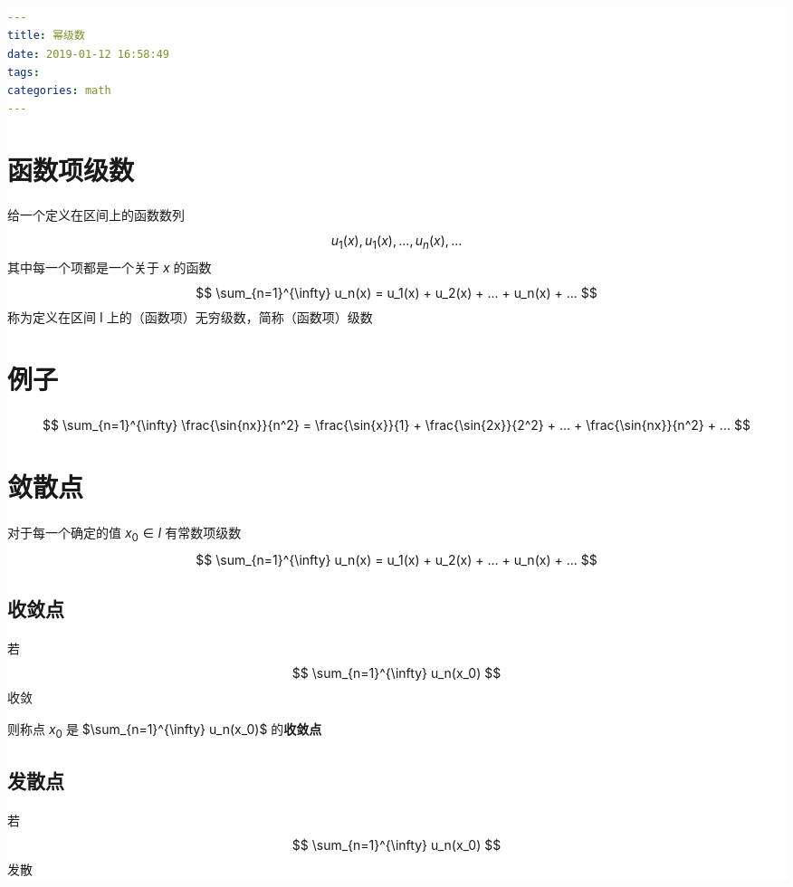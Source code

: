 ```yaml
---
title: 幂级数
date: 2019-01-12 16:58:49
tags:
categories: math
---
```


# 函数项级数

给一个定义在区间上的函数数列
$$
u_1(x), u_1(x), ... , u_n(x), ...
$$
其中每一个项都是一个关于 $x$ 的函数
$$
\sum_{n=1}^{\infty} u_n(x) = u_1(x) + u_2(x) + ... + u_n(x) + ...
$$
称为定义在区间 I 上的（函数项）无穷级数，简称（函数项）级数

# 例子
$$
\sum_{n=1}^{\infty} \frac{\sin{nx}}{n^2} = \frac{\sin{x}}{1} + \frac{\sin{2x}}{2^2} + ... + \frac{\sin{nx}}{n^2} + ...
$$

# 敛散点

对于每一个确定的值 $x_0 ∈ I$ 有常数项级数
$$
\sum_{n=1}^{\infty} u_n(x) = u_1(x) + u_2(x) + ... + u_n(x) + ...
$$

## 收敛点

若
$$
\sum_{n=1}^{\infty} u_n(x_0)
$$
收敛

则称点 $x_0$ 是 $\sum_{n=1}^{\infty} u_n(x_0)​$ 的**收敛点**

## 发散点

若
$$
\sum_{n=1}^{\infty} u_n(x_0)
$$
发散
